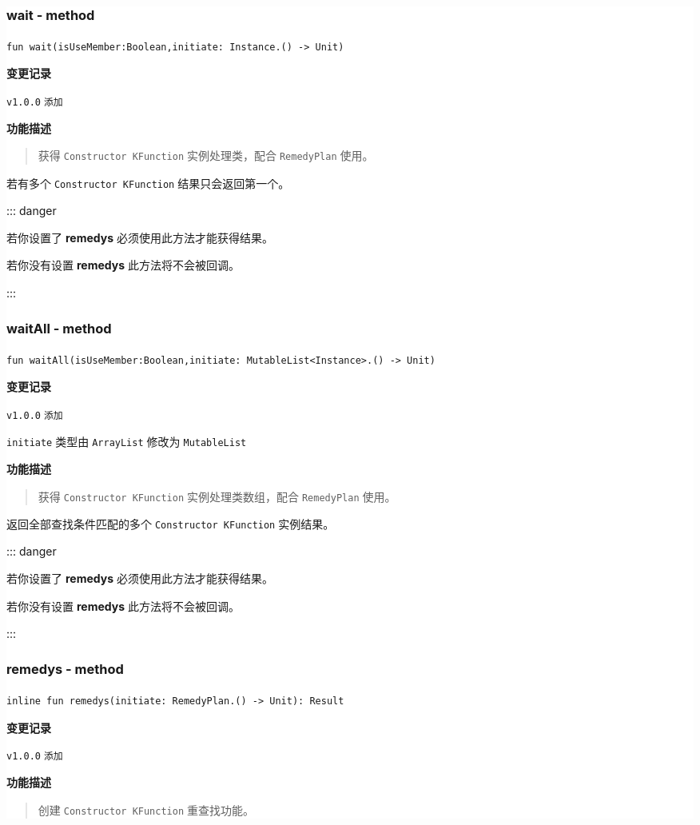 ### wait <span class="symbol">- method</span>

```kotlin:no-line-numbers
fun wait(isUseMember:Boolean,initiate: Instance.() -> Unit)
```

**变更记录**

`v1.0.0` `添加`

**功能描述**

> 获得 `Constructor KFunction` 实例处理类，配合 `RemedyPlan` 使用。

若有多个 `Constructor KFunction` 结果只会返回第一个。

::: danger

若你设置了 **remedys** 必须使用此方法才能获得结果。

若你没有设置 **remedys** 此方法将不会被回调。

:::

### waitAll <span class="symbol">- method</span>

```kotlin:no-line-numbers
fun waitAll(isUseMember:Boolean,initiate: MutableList<Instance>.() -> Unit)
```

**变更记录**

`v1.0.0` `添加`

`initiate` 类型由 `ArrayList` 修改为 `MutableList`

**功能描述**

> 获得 `Constructor KFunction` 实例处理类数组，配合 `RemedyPlan` 使用。

返回全部查找条件匹配的多个 `Constructor KFunction` 实例结果。

::: danger

若你设置了 **remedys** 必须使用此方法才能获得结果。

若你没有设置 **remedys** 此方法将不会被回调。

:::

### remedys <span class="symbol">- method</span>

```kotlin:no-line-numbers
inline fun remedys(initiate: RemedyPlan.() -> Unit): Result
```

**变更记录**

`v1.0.0` `添加`

**功能描述**

> 创建 `Constructor KFunction` 重查找功能。
